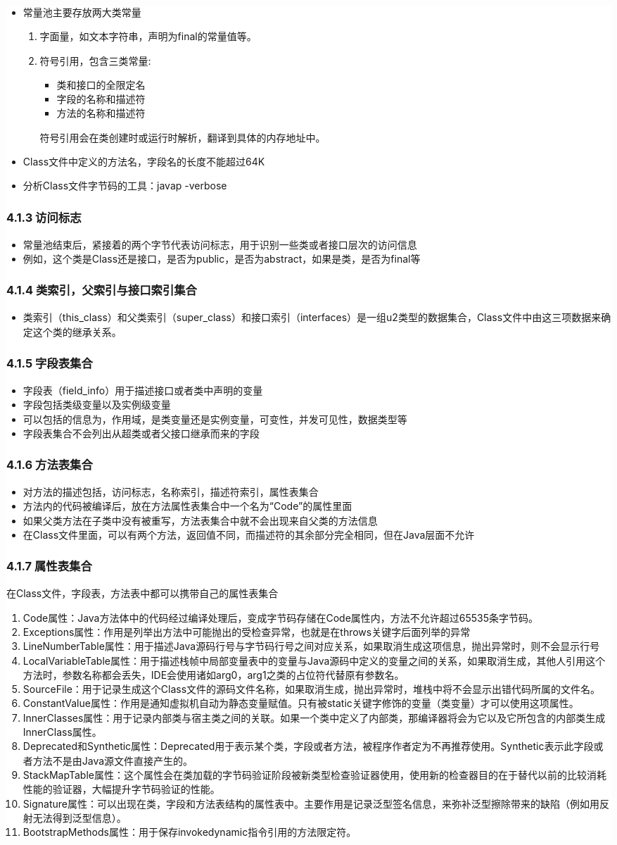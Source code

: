 - 常量池主要存放两大类常量

  1. 字面量，如文本字符串，声明为final的常量值等。

  2. 符号引用，包含三类常量:

     - 类和接口的全限定名
     - 字段的名称和描述符
     - 方法的名称和描述符

     符号引用会在类创建时或运行时解析，翻译到具体的内存地址中。

- Class文件中定义的方法名，字段名的长度不能超过64K

- 分析Class文件字节码的工具：javap -verbose

### 4.1.3 访问标志

- 常量池结束后，紧接着的两个字节代表访问标志，用于识别一些类或者接口层次的访问信息
- 例如，这个类是Class还是接口，是否为public，是否为abstract，如果是类，是否为final等

### 4.1.4 类索引，父索引与接口索引集合

- 类索引（this_class）和父类索引（super_class）和接口索引（interfaces）是一组u2类型的数据集合，Class文件中由这三项数据来确定这个类的继承关系。

### 4.1.5 字段表集合

- 字段表（field_info）用于描述接口或者类中声明的变量
- 字段包括类级变量以及实例级变量
- 可以包括的信息为，作用域，是类变量还是实例变量，可变性，并发可见性，数据类型等
- 字段表集合不会列出从超类或者父接口继承而来的字段

### 4.1.6 方法表集合

- 对方法的描述包括，访问标志，名称索引，描述符索引，属性表集合
- 方法内的代码被编译后，放在方法属性表集合中一个名为“Code”的属性里面
- 如果父类方法在子类中没有被重写，方法表集合中就不会出现来自父类的方法信息
- 在Class文件里面，可以有两个方法，返回值不同，而描述符的其余部分完全相同，但在Java层面不允许

### 4.1.7 属性表集合

在Class文件，字段表，方法表中都可以携带自己的属性表集合

1. Code属性：Java方法体中的代码经过编译处理后，变成字节码存储在Code属性内，方法不允许超过65535条字节码。
2. Exceptions属性：作用是列举出方法中可能抛出的受检查异常，也就是在throws关键字后面列举的异常
3. LineNumberTable属性：用于描述Java源码行号与字节码行号之间对应关系，如果取消生成这项信息，抛出异常时，则不会显示行号
4. LocalVariableTable属性：用于描述栈帧中局部变量表中的变量与Java源码中定义的变量之间的关系，如果取消生成，其他人引用这个方法时，参数名称都会丢失，IDE会使用诸如arg0，arg1之类的占位符代替原有参数名。
5. SourceFile：用于记录生成这个Class文件的源码文件名称，如果取消生成，抛出异常时，堆栈中将不会显示出错代码所属的文件名。
6. ConstantValue属性：作用是通知虚拟机自动为静态变量赋值。只有被static关键字修饰的变量（类变量）才可以使用这项属性。
7. InnerClasses属性：用于记录内部类与宿主类之间的关联。如果一个类中定义了内部类，那编译器将会为它以及它所包含的内部类生成InnerClass属性。
8. Deprecated和Synthetic属性：Deprecated用于表示某个类，字段或者方法，被程序作者定为不再推荐使用。Synthetic表示此字段或者方法不是由Java源文件直接产生的。
9. StackMapTable属性：这个属性会在类加载的字节码验证阶段被新类型检查验证器使用，使用新的检查器目的在于替代以前的比较消耗性能的验证器，大幅提升字节码验证的性能。
10. Signature属性：可以出现在类，字段和方法表结构的属性表中。主要作用是记录泛型签名信息，来弥补泛型擦除带来的缺陷（例如用反射无法得到泛型信息）。
11. BootstrapMethods属性：用于保存invokedynamic指令引用的方法限定符。
